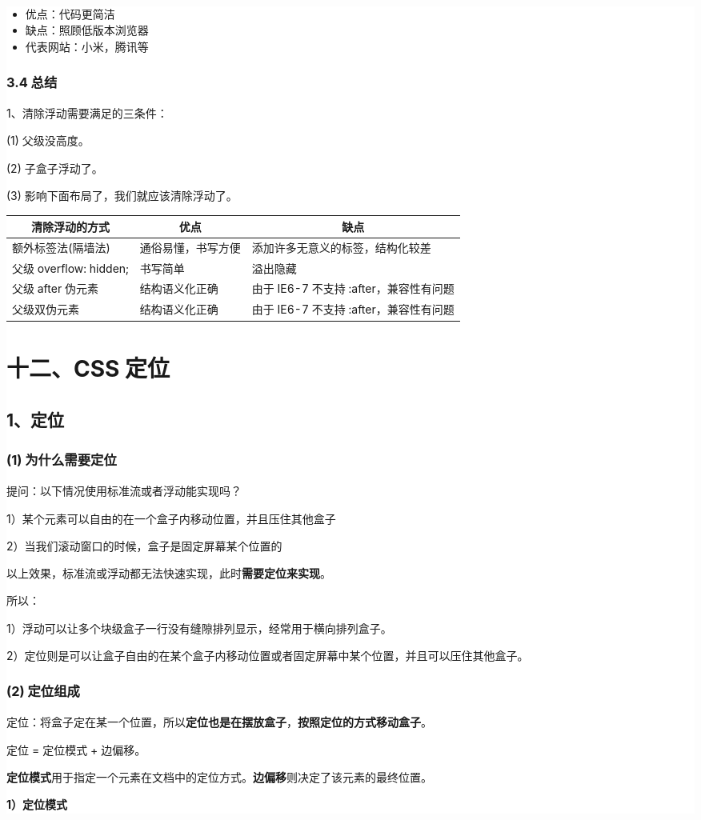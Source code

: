 - 优点：代码更简洁
- 缺点：照顾低版本浏览器
- 代表网站：小米，腾讯等

### 3.4 总结

1、清除浮动需要满足的三条件：

(1) 父级没高度。

(2) 子盒子浮动了。

(3) 影响下面布局了，我们就应该清除浮动了。

| 清除浮动的方式         | 优点               | 缺点                                   |
| ---------------------- | ------------------ | -------------------------------------- |
| 额外标签法(隔墙法)     | 通俗易懂，书写方便 | 添加许多无意义的标签，结构化较差       |
| 父级 overflow: hidden; | 书写简单           | 溢出隐藏                               |
| 父级 after 伪元素      | 结构语义化正确     | 由于 IE6-7 不支持 :after，兼容性有问题 |
| 父级双伪元素           | 结构语义化正确     | 由于 IE6-7 不支持 :after，兼容性有问题 |



# 十二、CSS 定位

## 1、定位

### (1) 为什么需要定位

提问：以下情况使用标准流或者浮动能实现吗？

1）某个元素可以自由的在一个盒子内移动位置，并且压住其他盒子

2）当我们滚动窗口的时候，盒子是固定屏幕某个位置的

以上效果，标准流或浮动都无法快速实现，此时**需要定位来实现**。

所以：

1）浮动可以让多个块级盒子一行没有缝隙排列显示，经常用于横向排列盒子。

2）定位则是可以让盒子自由的在某个盒子内移动位置或者固定屏幕中某个位置，并且可以压住其他盒子。

### (2) 定位组成

定位：将盒子定在某一个位置，所以**定位也是在摆放盒子**，**按照定位的方式移动盒子**。

定位 = 定位模式 + 边偏移。

**定位模式**用于指定一个元素在文档中的定位方式。**边偏移**则决定了该元素的最终位置。

**1）定位模式**

